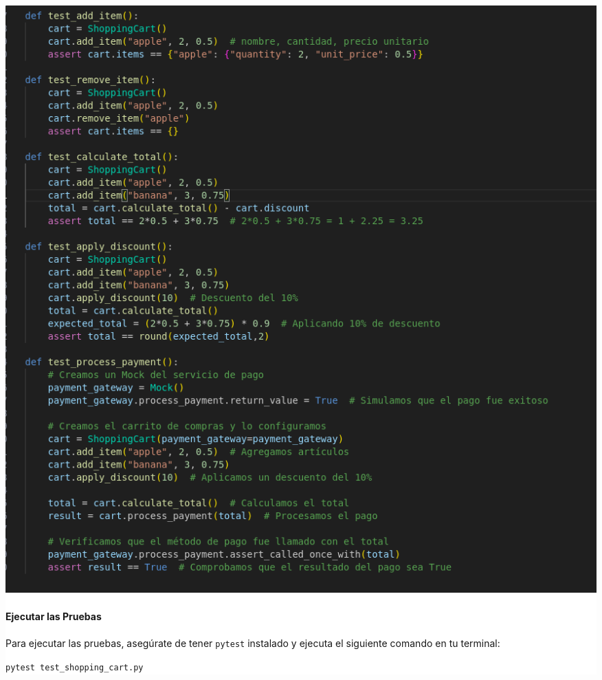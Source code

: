 ![alt text](image-35.png)

#### **Ejecutar las Pruebas**

Para ejecutar las pruebas, asegúrate de tener `pytest` instalado y ejecuta el siguiente comando en tu terminal:

```bash
pytest test_shopping_cart.py
```

